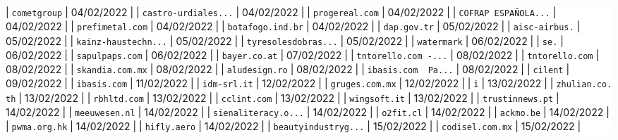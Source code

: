 | `cometgroup` | 04/02/2022 |
| `castro-urdiales...` | 04/02/2022 |
| `progereal.com` | 04/02/2022 |
| `COFRAP ESPAÑOLA...` | 04/02/2022 |
| `prefimetal.com` | 04/02/2022 |
| `botafogo.ind.br` | 04/02/2022 |
| `dap.gov.tr` | 05/02/2022 |
| `aisc-airbus.` | 05/02/2022 |
| `kainz-haustechn...` | 05/02/2022 |
| `tyresolesdobras...` | 05/02/2022 |
| `watermark` | 06/02/2022 |
| `se.` | 06/02/2022 |
| `sapulpaps.com` | 06/02/2022 |
| `bayer.co.at` | 07/02/2022 |
| `tntorello.com -...` | 08/02/2022 |
| `tntorello.com` | 08/02/2022 |
| `skandia.com.mx` | 08/02/2022 |
| `aludesign.ro` | 08/02/2022 |
| `ibasis.com  Pa...` | 08/02/2022 |
| `cilent` | 09/02/2022 |
| `ibasis.com` | 11/02/2022 |
| `idm-srl.it` | 12/02/2022 |
| `gruges.com.mx` | 12/02/2022 |
| `i` | 13/02/2022 |
| `zhulian.co.th` | 13/02/2022 |
| `rbhltd.com` | 13/02/2022 |
| `cclint.com` | 13/02/2022 |
| `wingsoft.it` | 13/02/2022 |
| `trustinnews.pt` | 14/02/2022 |
| `meeuwesen.nl` | 14/02/2022 |
| `sienaliteracy.o...` | 14/02/2022 |
| `o2fit.cl` | 14/02/2022 |
| `ackmo.be` | 14/02/2022 |
| `pwma.org.hk` | 14/02/2022 |
| `hifly.aero` | 14/02/2022 |
| `beautyindustryg...` | 15/02/2022 |
| `codisel.com.mx` | 15/02/2022 |